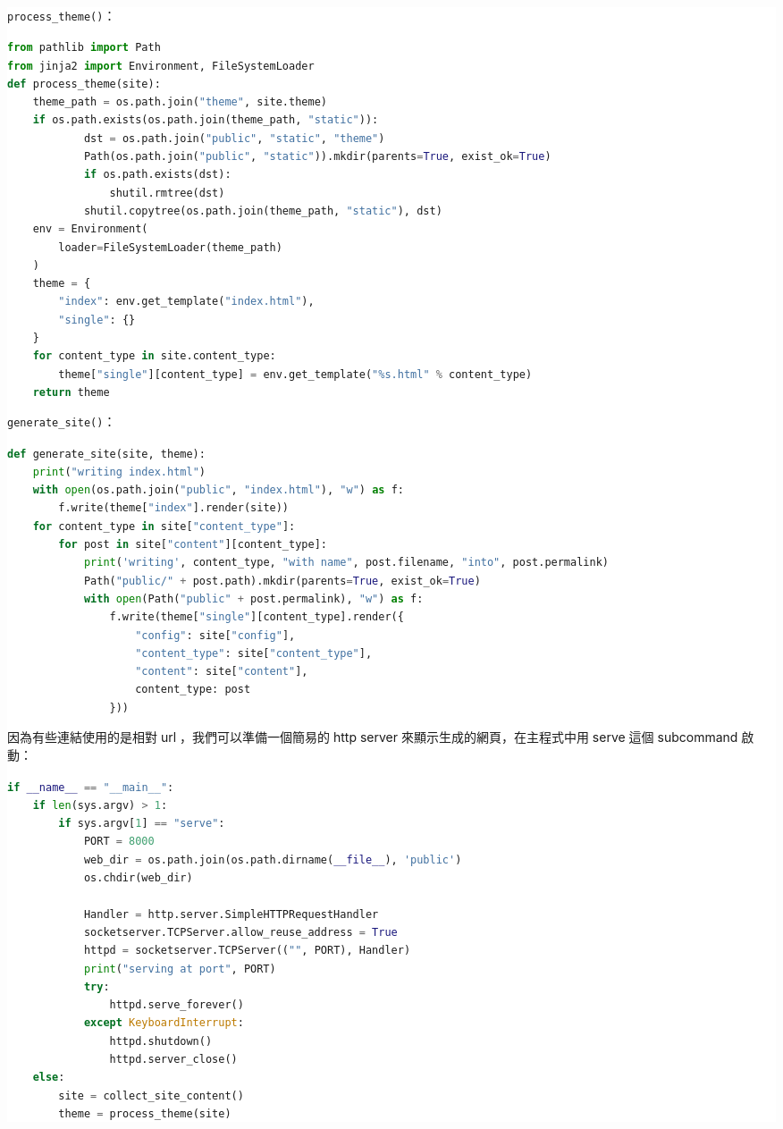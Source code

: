`process_theme()`：

```python
from pathlib import Path
from jinja2 import Environment, FileSystemLoader
def process_theme(site):
    theme_path = os.path.join("theme", site.theme)
    if os.path.exists(os.path.join(theme_path, "static")):
            dst = os.path.join("public", "static", "theme")
            Path(os.path.join("public", "static")).mkdir(parents=True, exist_ok=True)
            if os.path.exists(dst):
                shutil.rmtree(dst)
            shutil.copytree(os.path.join(theme_path, "static"), dst)
    env = Environment(
        loader=FileSystemLoader(theme_path)
    )
    theme = {
        "index": env.get_template("index.html"),
        "single": {}
    }
    for content_type in site.content_type:
        theme["single"][content_type] = env.get_template("%s.html" % content_type)
    return theme
```

`generate_site()`：

```python
def generate_site(site, theme):
    print("writing index.html")
    with open(os.path.join("public", "index.html"), "w") as f:
        f.write(theme["index"].render(site))
    for content_type in site["content_type"]:
        for post in site["content"][content_type]:
            print('writing', content_type, "with name", post.filename, "into", post.permalink)
            Path("public/" + post.path).mkdir(parents=True, exist_ok=True)
            with open(Path("public" + post.permalink), "w") as f:
                f.write(theme["single"][content_type].render({
                    "config": site["config"],
                    "content_type": site["content_type"],
                    "content": site["content"],
                    content_type: post
                }))
```

因為有些連結使用的是相對 url ，我們可以準備一個簡易的 http server 來顯示生成的網頁，在主程式中用 serve 這個 subcommand 啟動：

```python
if __name__ == "__main__":
    if len(sys.argv) > 1:
        if sys.argv[1] == "serve":
            PORT = 8000
            web_dir = os.path.join(os.path.dirname(__file__), 'public')
            os.chdir(web_dir)

            Handler = http.server.SimpleHTTPRequestHandler
            socketserver.TCPServer.allow_reuse_address = True
            httpd = socketserver.TCPServer(("", PORT), Handler)
            print("serving at port", PORT)
            try:
                httpd.serve_forever()
            except KeyboardInterrupt:
                httpd.shutdown()
                httpd.server_close()
    else:
        site = collect_site_content()
        theme = process_theme(site)
```